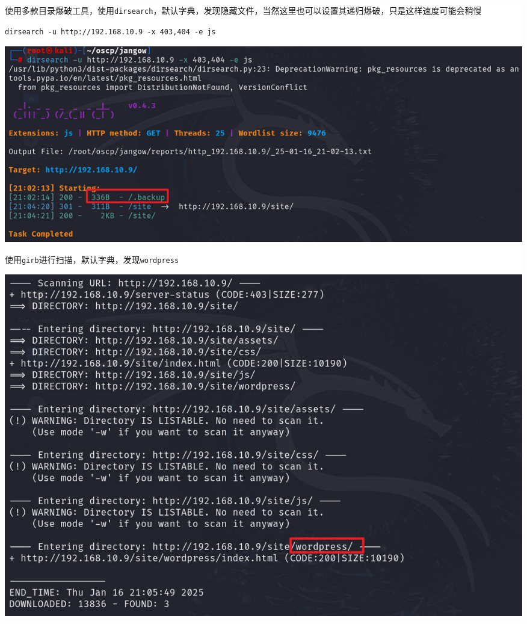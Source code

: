 使用多款目录爆破工具，使用`dirsearch`，默认字典，发现隐藏文件，当然这里也可以设置其递归爆破，只是这样速度可能会稍慢

```shell
dirsearch -u http://192.168.10.9 -x 403,404 -e js
```

![](./pic/5.jpg)

使用`girb`进行扫描，默认字典，发现`wordpress`

![](./pic/6.jpg)
